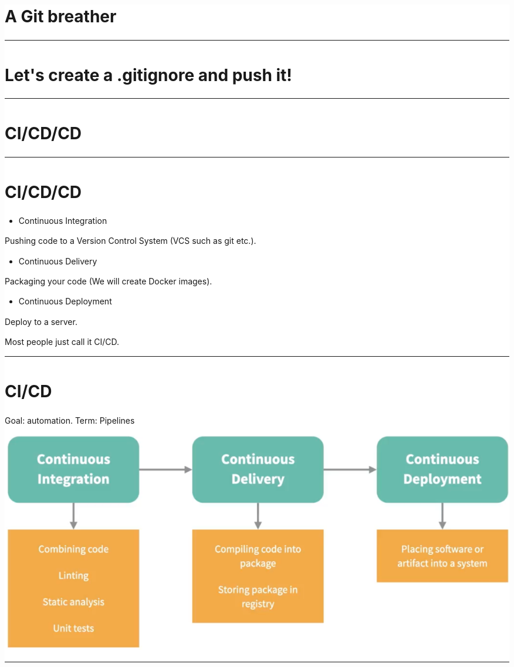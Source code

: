 


<div class="title-card">
    <h1>A Git breather</h1>
</div>

---

# Let's create a .gitignore and push it!

---





<div class="title-card">
    <h1>CI/CD/CD</h1>
</div>

---

# CI/CD/CD

* Continuous Integration

Pushing code to a Version Control System (VCS such as git etc.).

* Continuous Delivery

Packaging your code (We will create Docker images).

* Continuous Deployment

Deploy to a server.

Most people just call it CI/CD. 

---

# CI/CD
Goal: automation. 
Term: Pipelines

![CI/CD](./assets/ci_cd_cd.png)

---